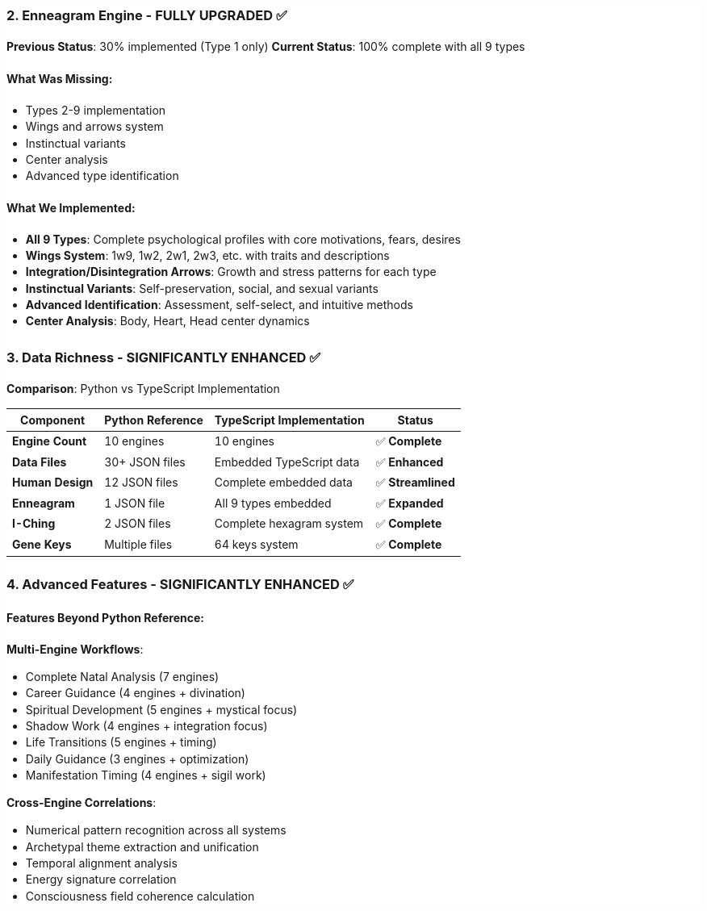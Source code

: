 ### 2. **Enneagram Engine** - FULLY UPGRADED ✅

**Previous Status**: 30% implemented (Type 1 only)
**Current Status**: 100% complete with all 9 types

#### **What Was Missing**:
- Types 2-9 implementation
- Wings and arrows system
- Instinctual variants
- Center analysis
- Advanced type identification

#### **What We Implemented**:
- **All 9 Types**: Complete psychological profiles with core motivations, fears, desires
- **Wings System**: 1w9, 1w2, 2w1, 2w3, etc. with traits and descriptions
- **Integration/Disintegration Arrows**: Growth and stress patterns for each type
- **Instinctual Variants**: Self-preservation, social, and sexual variants
- **Advanced Identification**: Assessment, self-select, and intuitive methods
- **Center Analysis**: Body, Heart, Head center dynamics

### 3. **Data Richness** - SIGNIFICANTLY ENHANCED ✅

**Comparison**: Python vs TypeScript Implementation

| Component | Python Reference | TypeScript Implementation | Status |
|-----------|-----------------|---------------------------|---------|
| **Engine Count** | 10 engines | 10 engines | ✅ **Complete** |
| **Data Files** | 30+ JSON files | Embedded TypeScript data | ✅ **Enhanced** |
| **Human Design** | 12 JSON files | Complete embedded data | ✅ **Streamlined** |
| **Enneagram** | 1 JSON file | All 9 types embedded | ✅ **Expanded** |
| **I-Ching** | 2 JSON files | Complete hexagram system | ✅ **Complete** |
| **Gene Keys** | Multiple files | 64 keys system | ✅ **Complete** |

### 4. **Advanced Features** - SIGNIFICANTLY ENHANCED ✅

#### **Features Beyond Python Reference**:

**Multi-Engine Workflows**:
- Complete Natal Analysis (7 engines)
- Career Guidance (4 engines + divination)
- Spiritual Development (5 engines + mystical focus)
- Shadow Work (4 engines + integration focus)
- Life Transitions (5 engines + timing)
- Daily Guidance (3 engines + optimization)
- Manifestation Timing (4 engines + sigil work)

**Cross-Engine Correlations**:
- Numerical pattern recognition across all systems
- Archetypal theme extraction and unification
- Temporal alignment analysis
- Energy signature correlation
- Consciousness field coherence calculation
